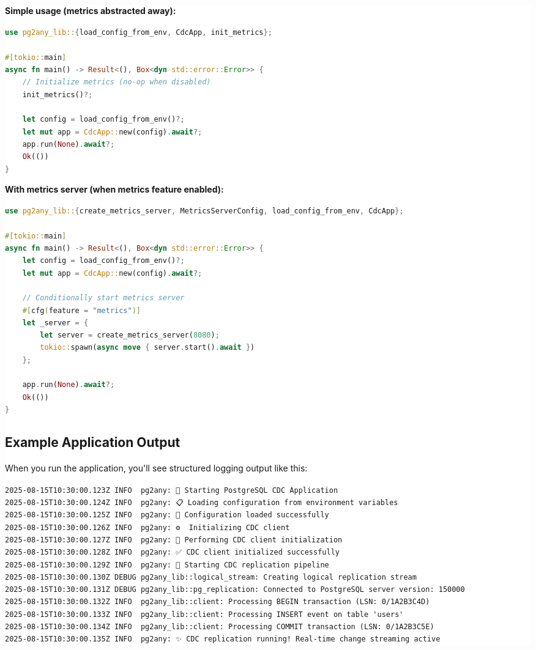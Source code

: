 **Simple usage (metrics abstracted away):**
```rust
use pg2any_lib::{load_config_from_env, CdcApp, init_metrics};

#[tokio::main]
async fn main() -> Result<(), Box<dyn std::error::Error>> {
    // Initialize metrics (no-op when disabled)
    init_metrics()?;
    
    let config = load_config_from_env()?;
    let mut app = CdcApp::new(config).await?;
    app.run(None).await?;
    Ok(())
}
```

**With metrics server (when metrics feature enabled):**
```rust
use pg2any_lib::{create_metrics_server, MetricsServerConfig, load_config_from_env, CdcApp};

#[tokio::main]
async fn main() -> Result<(), Box<dyn std::error::Error>> {
    let config = load_config_from_env()?;
    let mut app = CdcApp::new(config).await?;
    
    // Conditionally start metrics server
    #[cfg(feature = "metrics")]
    let _server = {
        let server = create_metrics_server(8080);
        tokio::spawn(async move { server.start().await })
    };
    
    app.run(None).await?;
    Ok(())
}
```

## Example Application Output

When you run the application, you'll see structured logging output like this:

```
2025-08-15T10:30:00.123Z INFO  pg2any: 🚀 Starting PostgreSQL CDC Application
2025-08-15T10:30:00.124Z INFO  pg2any: 📋 Loading configuration from environment variables
2025-08-15T10:30:00.125Z INFO  pg2any: 🔗 Configuration loaded successfully
2025-08-15T10:30:00.126Z INFO  pg2any: ⚙️  Initializing CDC client
2025-08-15T10:30:00.127Z INFO  pg2any: 🔧 Performing CDC client initialization
2025-08-15T10:30:00.128Z INFO  pg2any: ✅ CDC client initialized successfully
2025-08-15T10:30:00.129Z INFO  pg2any: 🔄 Starting CDC replication pipeline
2025-08-15T10:30:00.130Z DEBUG pg2any_lib::logical_stream: Creating logical replication stream
2025-08-15T10:30:00.131Z DEBUG pg2any_lib::pg_replication: Connected to PostgreSQL server version: 150000
2025-08-15T10:30:00.132Z INFO  pg2any_lib::client: Processing BEGIN transaction (LSN: 0/1A2B3C4D)
2025-08-15T10:30:00.133Z INFO  pg2any_lib::client: Processing INSERT event on table 'users'
2025-08-15T10:30:00.134Z INFO  pg2any_lib::client: Processing COMMIT transaction (LSN: 0/1A2B3C5E)
2025-08-15T10:30:00.135Z INFO  pg2any: ✨ CDC replication running! Real-time change streaming active
```
